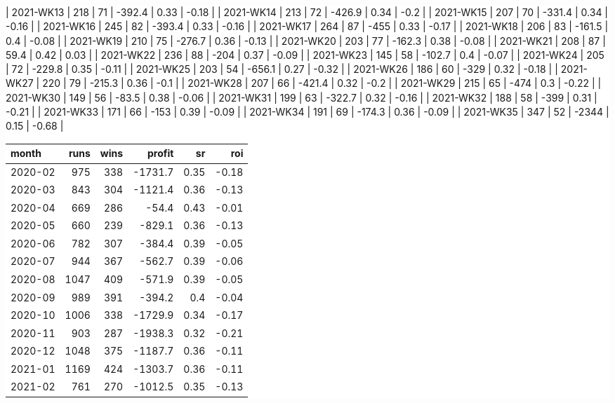 | 2021-WK13 |    218 |     71 |   -392.4 | 0.33 | -0.18 |
| 2021-WK14 |    213 |     72 |   -426.9 | 0.34 | -0.2  |
| 2021-WK15 |    207 |     70 |   -331.4 | 0.34 | -0.16 |
| 2021-WK16 |    245 |     82 |   -393.4 | 0.33 | -0.16 |
| 2021-WK17 |    264 |     87 |   -455   | 0.33 | -0.17 |
| 2021-WK18 |    206 |     83 |   -161.5 | 0.4  | -0.08 |
| 2021-WK19 |    210 |     75 |   -276.7 | 0.36 | -0.13 |
| 2021-WK20 |    203 |     77 |   -162.3 | 0.38 | -0.08 |
| 2021-WK21 |    208 |     87 |     59.4 | 0.42 |  0.03 |
| 2021-WK22 |    236 |     88 |   -204   | 0.37 | -0.09 |
| 2021-WK23 |    145 |     58 |   -102.7 | 0.4  | -0.07 |
| 2021-WK24 |    205 |     72 |   -229.8 | 0.35 | -0.11 |
| 2021-WK25 |    203 |     54 |   -656.1 | 0.27 | -0.32 |
| 2021-WK26 |    186 |     60 |   -329   | 0.32 | -0.18 |
| 2021-WK27 |    220 |     79 |   -215.3 | 0.36 | -0.1  |
| 2021-WK28 |    207 |     66 |   -421.4 | 0.32 | -0.2  |
| 2021-WK29 |    215 |     65 |   -474   | 0.3  | -0.22 |
| 2021-WK30 |    149 |     56 |    -83.5 | 0.38 | -0.06 |
| 2021-WK31 |    199 |     63 |   -322.7 | 0.32 | -0.16 |
| 2021-WK32 |    188 |     58 |   -399   | 0.31 | -0.21 |
| 2021-WK33 |    171 |     66 |   -153   | 0.39 | -0.09 |
| 2021-WK34 |    191 |     69 |   -174.3 | 0.36 | -0.09 |
| 2021-WK35 |    347 |     52 |  -2344   | 0.15 | -0.68 |

| month   |   runs |   wins |   profit |   sr |   roi |
|:--------|-------:|-------:|---------:|-----:|------:|
| 2020-02 |    975 |    338 |  -1731.7 | 0.35 | -0.18 |
| 2020-03 |    843 |    304 |  -1121.4 | 0.36 | -0.13 |
| 2020-04 |    669 |    286 |    -54.4 | 0.43 | -0.01 |
| 2020-05 |    660 |    239 |   -829.1 | 0.36 | -0.13 |
| 2020-06 |    782 |    307 |   -384.4 | 0.39 | -0.05 |
| 2020-07 |    944 |    367 |   -562.7 | 0.39 | -0.06 |
| 2020-08 |   1047 |    409 |   -571.9 | 0.39 | -0.05 |
| 2020-09 |    989 |    391 |   -394.2 | 0.4  | -0.04 |
| 2020-10 |   1006 |    338 |  -1729.9 | 0.34 | -0.17 |
| 2020-11 |    903 |    287 |  -1938.3 | 0.32 | -0.21 |
| 2020-12 |   1048 |    375 |  -1187.7 | 0.36 | -0.11 |
| 2021-01 |   1169 |    424 |  -1303.7 | 0.36 | -0.11 |
| 2021-02 |    761 |    270 |  -1012.5 | 0.35 | -0.13 |